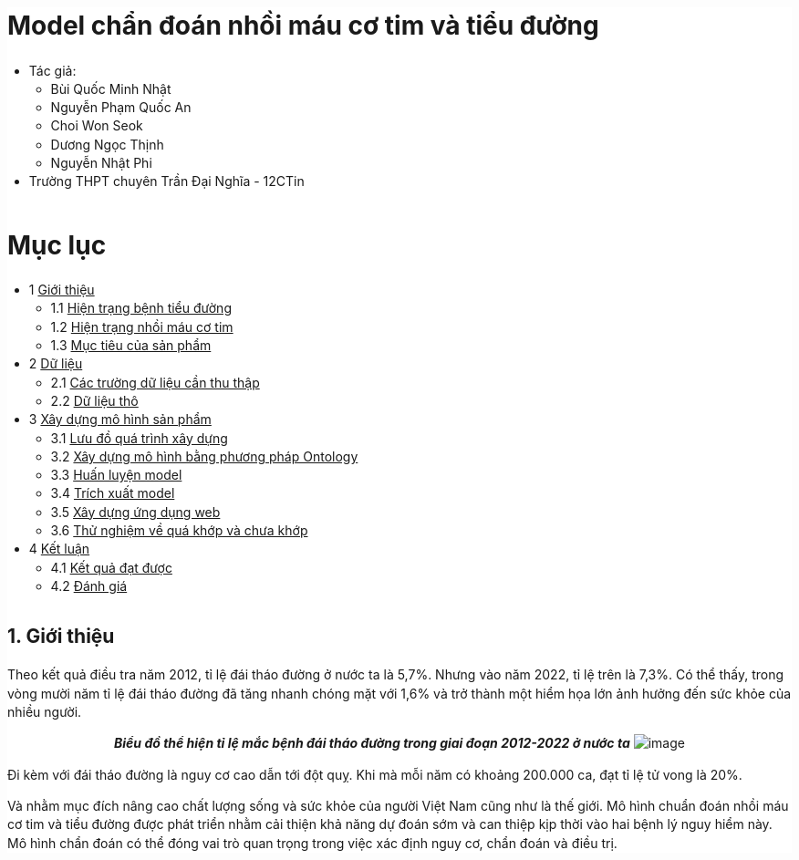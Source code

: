 <style>
 text-align: justify;
</style>

# Model chẩn đoán nhồi máu cơ tim và tiểu đường

- Tác giả:
    - Bùi Quốc Minh Nhật
    - Nguyễn Phạm Quốc An
    - Choi Won Seok
    - Dương Ngọc Thịnh
    - Nguyễn Nhật Phi
- Trường THPT chuyên Trần Đại Nghĩa - 12CTin  

Mục lục
=================
* 1 [Giới thiệu](#1-Giới-thiệu)
    * 1.1 [Hiện trạng bệnh tiểu đường](#11-Hiện-trạng-bệnh-tiểu-đường)
    * 1.2 [Hiện trạng nhồi máu cơ tim](#12-Hiện-trạng-nhồi-máu-cơ-tim)
    * 1.3 [Mục tiêu của sản phẩm](#13-Mục-tiêu-của-sản-phẩm)
* 2 [Dữ liệu](#2-Dữ-liệu)
    * 2.1 [Các trường dữ liệu cần thu thập](#21-Các-trường-dữ-liệu)
    * 2.2 [Dữ liệu thô](#22-Dữ-liệu-thô)
* 3 [Xây dựng mô hình sản phẩm](#3-Xây-dựng-mô-hình-sản-phẩm)
    * 3.1 [Lưu đồ quá trình xây dựng](#31-Lưu-đồ-quá-trình-xây-dựng)
    * 3.2 [Xây dựng mô hình bằng phương pháp Ontology](##32-Xây-dựng-mô-hình-bằng-phương-pháp-Ontology-modeling)
    * 3.3 [Huấn luyện model](#33-Huấn-luyện-model)
    * 3.4 [Trích xuất model](#34-Trích-xuất-model)
    * 3.5 [Xây dựng ứng dụng web](#35-Xây-dựng-ứng-dụng-Web)
    * 3.6 [Thử nghiệm về quá khớp và chưa khớp](#36-Thử-nghiệm-về-quá-khớp-và-chưa-khớp)
* 4 [Kết luận](#4-Kết-luận)
    * 4.1 [Kết quả đạt được](#41-Kết-quả-đạt-được)
    * 4.2 [Đánh giá](#42-Đánh-giá)

## 1. Giới thiệu

Theo kết quả điều tra năm 2012, tỉ lệ đái tháo đường ở nước ta là 5,7%. Nhưng vào năm 2022, tỉ lệ trên là 7,3%. Có thể thấy, trong vòng mười năm tỉ lệ đái tháo đường đã tăng nhanh chóng mặt với 1,6% và trở thành một hiểm họa lớn ảnh hưởng đến sức khỏe của nhiều người.
<div style="text-align: center;" markdown="1">

***Biểu đồ thể hiện tỉ lệ mắc bệnh đái tháo đường trong giai đoạn 2012-2022 ở nước ta***
![image](https://hackmd.io/_uploads/HyTlcPYSa.png)

</div>

Đi kèm với đái tháo đường là nguy cơ cao dẫn tới đột quỵ. Khi mà mỗi năm có khoảng 200.000 ca, đạt tỉ lệ tử vong là 20%.

Và nhằm mục đích nâng cao chất lượng sống và sức khỏe của người Việt Nam cũng như là thế giới. Mô hình chuẩn đoán nhồi máu cơ tim và tiểu đường được phát triển nhằm cải thiện khả năng dự đoán sớm và can thiệp kịp thời vào hai bệnh lý nguy hiểm này. Mô hình chẩn đoán có thể đóng vai trò quan trọng trong việc xác định nguy cơ, chẩn đoán và điều trị.
